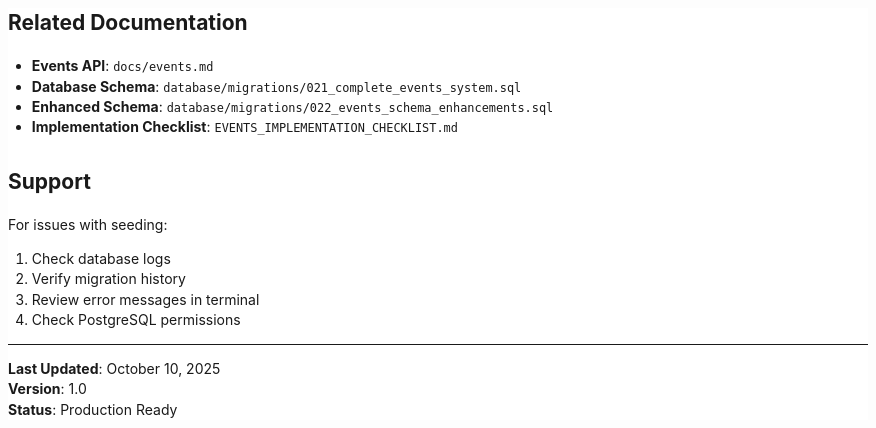 ## Related Documentation

- **Events API**: `docs/events.md`
- **Database Schema**: `database/migrations/021_complete_events_system.sql`
- **Enhanced Schema**: `database/migrations/022_events_schema_enhancements.sql`
- **Implementation Checklist**: `EVENTS_IMPLEMENTATION_CHECKLIST.md`

## Support

For issues with seeding:
1. Check database logs
2. Verify migration history
3. Review error messages in terminal
4. Check PostgreSQL permissions

---

**Last Updated**: October 10, 2025  
**Version**: 1.0  
**Status**: Production Ready
